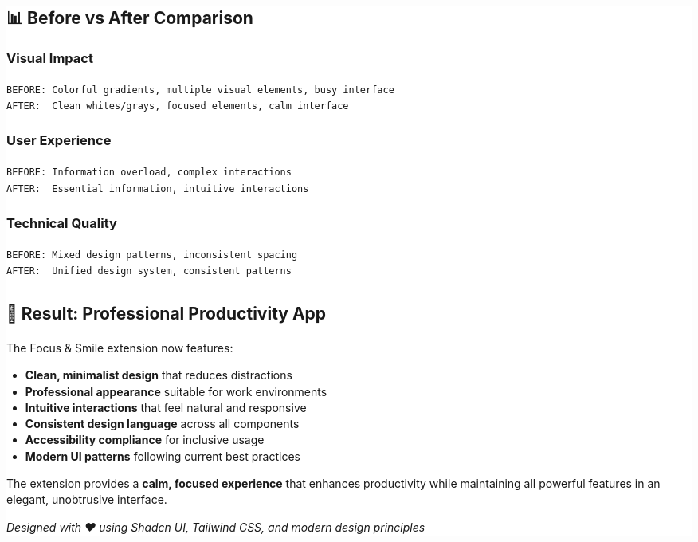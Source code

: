## 📊 **Before vs After Comparison**

### **Visual Impact**
```
BEFORE: Colorful gradients, multiple visual elements, busy interface
AFTER:  Clean whites/grays, focused elements, calm interface
```

### **User Experience**
```
BEFORE: Information overload, complex interactions
AFTER:  Essential information, intuitive interactions
```

### **Technical Quality**
```
BEFORE: Mixed design patterns, inconsistent spacing
AFTER:  Unified design system, consistent patterns
```

## 🎉 **Result: Professional Productivity App**

The Focus & Smile extension now features:

- **Clean, minimalist design** that reduces distractions
- **Professional appearance** suitable for work environments
- **Intuitive interactions** that feel natural and responsive
- **Consistent design language** across all components
- **Accessibility compliance** for inclusive usage
- **Modern UI patterns** following current best practices

The extension provides a **calm, focused experience** that enhances productivity while maintaining all powerful features in an elegant, unobtrusive interface.

*Designed with ❤️ using Shadcn UI, Tailwind CSS, and modern design principles*